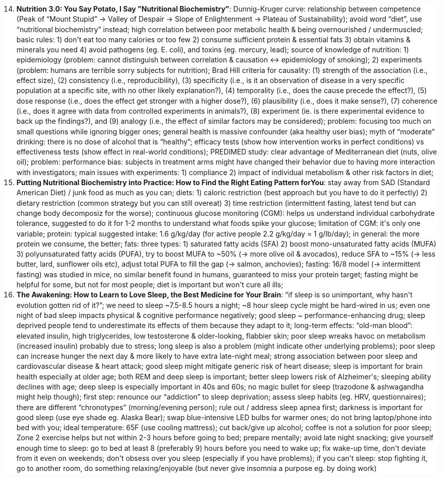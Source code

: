 14. **Nutrition 3.0: You Say Potato, I Say "Nutritional Biochemistry"**: Dunnig-Kruger curve: relationship between competence (Peak of “Mount Stupid” → Valley of Despair → Slope of Enlightenment → Plateau of Sustainability); avoid word “diet”, use “nutritional biochemistry” instead; high correlation between poor metabolic health & being overnourished / undermuscled; basic rules: 1) don't eat too many calories or too few 2) consume sufficient protein & essential fats 3) obtain vitamins & minerals you need 4) avoid pathogens (eg. E. coli), and toxins (eg. mercury, lead); source of knowledge of nutrition: 1) epidemiology (problem: cannot distinguish between correlation & causation ↔ epidemiology of smoking); 2) experiments (problem: humans are terrible sorry subjects for nutrition); Brad Hill criteria for causality: (1) strength of the association (i.e., effect size), (2) consistency (i.e., reproducibility), (3) specificity (i.e., is it an observation of disease in a very specific population at a specific site, with no other likely explanation?), (4) temporality (i.e., does the cause precede the effect?), (5) dose response (i.e., does the effect get stronger with a higher dose?), (6) plausibility (i.e., does it make sense?), (7) coherence (i.e., does it agree with data from controlled experiments in animals?), (8) experiment (ie. is there experimental evidence to back up the findings?), and (9) analogy (i.e., the effect of similar factors may be considered); problem: focusing too much on small questions while ignoring bigger ones; general health is massive confounder (aka healthy user bias); myth of “moderate” drinking: there is no dose of alcohol that is “healthy”; efficacy tests (show how intervention works in perfect conditions) vs effectiveness tests (show effect in real-world conditions); PREDIMED study: clear advantage of Mediterranean diet (nuts, olive oil); problem: performance bias: subjects in treatment arms might have changed their behavior due to having more interaction with investigators; main issues with experiments: 1) compliance 2) impact of individual metabolism & other risk factors in diet;
15. **Putting Nutritional Biochemistry into Practice: How to Find the Right Eating Pattern forYou**: stay away from SAD (Standard American Diet) / junk food as much as you can; diets: 1) caloric restriction (best approach but you have to do it perfectly) 2) dietary restriction (common strategy but you can still overeat) 3) time restriction (intermittent fasting, latest tend but can change body decomposiz for the worse); continuous glucose monitoring (CGM): helps us understand individual carbohydrate tolerance, suggested to do it for 1-2 months to understand what foods spike your glucose; limitation of CGM: it's only one variable; protein: typical suggested intake: 1.6 g/kg/day (for active people 2.2 g/kg/day = 1 g/lb/day); in general: the more protein we consume, the better; fats: three types: 1) saturated fatty acids (SFA) 2) boost mono-unsaturated fatty acids (MUFA) 3) polyunsaturated fatty acids (PUFA), try to boost MUFA to ~50% (→ more olive oil & avocados), reduce SFA to ~15% (→ less butter, lard, sunflower oils etc), adjust total PUFA to fill the gap (→ salmon, anchovies); fasting: 16/8 model (→ intermittent fasting) was studied in mice, no similar benefit found in humans, guaranteed to miss your protein target; fasting might be helpful for some, but not for most people; diet is important but won't cure all ills;
16. **The Awakening: How to Learn to Love Sleep, the Best Medicine for Your Brain**: “if sleep is so unimportant, why hasn't evolution gotten rid of it?”; we need to sleep ~7.5-8.5 hours a night; ~8 hour sleep cycle might be hard-wired in us; even one night of bad sleep impacts physical & cognitive performance negatively; good sleep ~ performance-enhancing drug; sleep deprived people tend to underestimate its effects of them because they adapt to it; long-term effects: “old-man blood”: elevated insulin, high triglycerides, low testosterone & older-looking, flabbier skin; poor sleep wreaks havoc on metabolism (increased insulin) probably due to stress; long sleep is also a problem (might indicate other underlying problems); poor sleep can increase hunger the next day & more likely to have extra late-night meal; strong association between poor sleep and cardiovascular disease & heart attack; good sleep might mitigate generic risk of heart disease; sleep is important for brain health especially at older age; both REM and deep sleep is important; better sleep lowers risk of Alzheimer's; sleeping ability declines with age; deep sleep is especially important in 40s and 60s; no magic bullet for sleep (trazodone & ashwagandha might help though); first step: renounce our “addiction” to sleep deprivation; assess sleep habits (eg. HRV, questionnaires); there are different “chronotypes” (morning/evening person); rule out / address sleep apnea first; darkness is important for good sleep (use eye shade eg. Alaska Bear); swap blue-intensive LED bulbs for warmer ones; do not bring laptop/phone into bed with you; ideal temperature: 65F (use cooling mattress); cut back/give up alcohol; coffee is not a solution for poor sleep; Zone 2 exercise helps but not within 2-3 hours before going to bed; prepare mentally; avoid late night snacking; give yourself enough time to sleep: go to bed at least 8 (preferably 9) hours before you need to wake up; fix wake-up time, don't deviate from it even on weekends; don't obsess over you sleep (especially if you have problems); if you can't sleep: stop fighting it, go to another room, do something relaxing/enjoyable (but never give insomnia a purpose eg. by doing work)